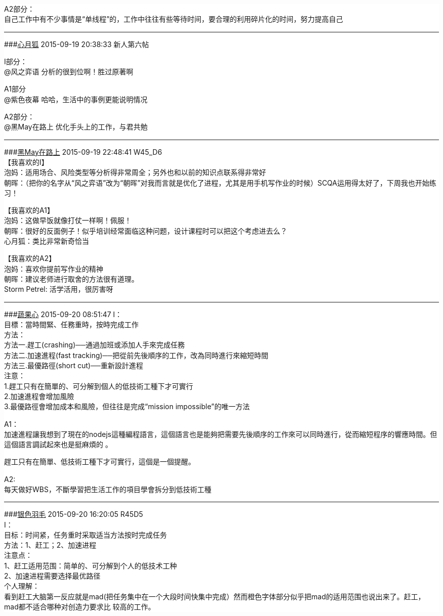 A2部分：  
自己工作中有不少事情是“单线程”的，工作中往往有些等待时间，要合理的利用碎片化的时间，努力提高自己

---
###[心月狐](http://www.douban.com/people/134212816/)	2015-09-19 20:38:33
新人第六帖  
  
I部分：  
@风之弈语 分析的很到位啊！胜过原著啊  
  
A1部分  
@紫色夜幕 哈哈，生活中的事例更能说明情况  
  
A2部分：  
@黑May在路上 优化手头上的工作，与君共勉

---
###[黑May在路上](http://www.douban.com/people/63369196/)	2015-09-19 22:48:41
W45_D6  
【我喜欢的I】  
泡妈：适用场合、风险类型等分析得非常周全；另外也和以前的知识点联系得非常好  
朝晖：（把你的名字从“风之弈语”改为“朝晖”对我而言就是优化了进程，尤其是用手机写作业的时候）SCQA运用得太好了，下周我也开始练习！  
  
【我喜欢的A1】  
泡妈：这做早饭就像打仗一样啊！佩服！  
朝晖：很好的反面例子！似乎培训经常面临这种问题，设计课程时可以把这个考虑进去么？  
心月狐：类比非常新奇恰当  
  
【我喜欢的A2】  
泡妈：喜欢你提前写作业的精神  
朝晖：建议老师进行取舍的方法很有道理。  
Storm Petrel: 活学活用，很厉害呀

---
###[蔬果心](http://www.douban.com/people/119639542/)	2015-09-20 08:51:47
I：  
目標：當時間緊、任務重時，按時完成工作  
方法：  
方法一.趕工(crashing)──通過加班或添加人手來完成任務  
方法二.加速進程(fast tracking)──把從前先後順序的工作，改為同時進行來縮短時間  
方法三.最優路徑(short cut)──重新設計進程  
注意：  
1.趕工只有在簡單的、可分解到個人的低技術工種下才可實行  
2.加速進程會增加風險  
3.最優路徑會增加成本和風險，但往往是完成“mission impossible”的唯一方法  
  
A1：  
加速進程讓我想到了現在的nodejs這種編程語言，這個語言也是能夠把需要先後順序的工作來可以同時進行，從而縮短程序的響應時間。但這個語言調試起來也是挺麻煩的
。  
  
趕工只有在簡單、低技術工種下才可實行，這個是一個提醒。  
  
A2:  
每天做好WBS，不斷學習把生活工作的項目學會拆分到低技術工種

---
###[银色羽毛](http://www.douban.com/people/YZ_Joe/)	2015-09-20 16:20:05
R45D5  
I：  
目标：时间紧，任务重时采取适当方法按时完成任务  
方法：1、赶工；2、加速进程  
注意点：  
1、赶工适用范围：简单的、可分解到个人的低技术工种  
2、加速进程需要选择最优路径  
个人理解：  
看到赶工大脑第一反应就是mad(把任务集中在一个大段时间快集中完成）然而橙色字体部分似乎把mad的适用范围也说出来了。赶工，mad都不适合哪种对创造力要求比
较高的工作。  
  